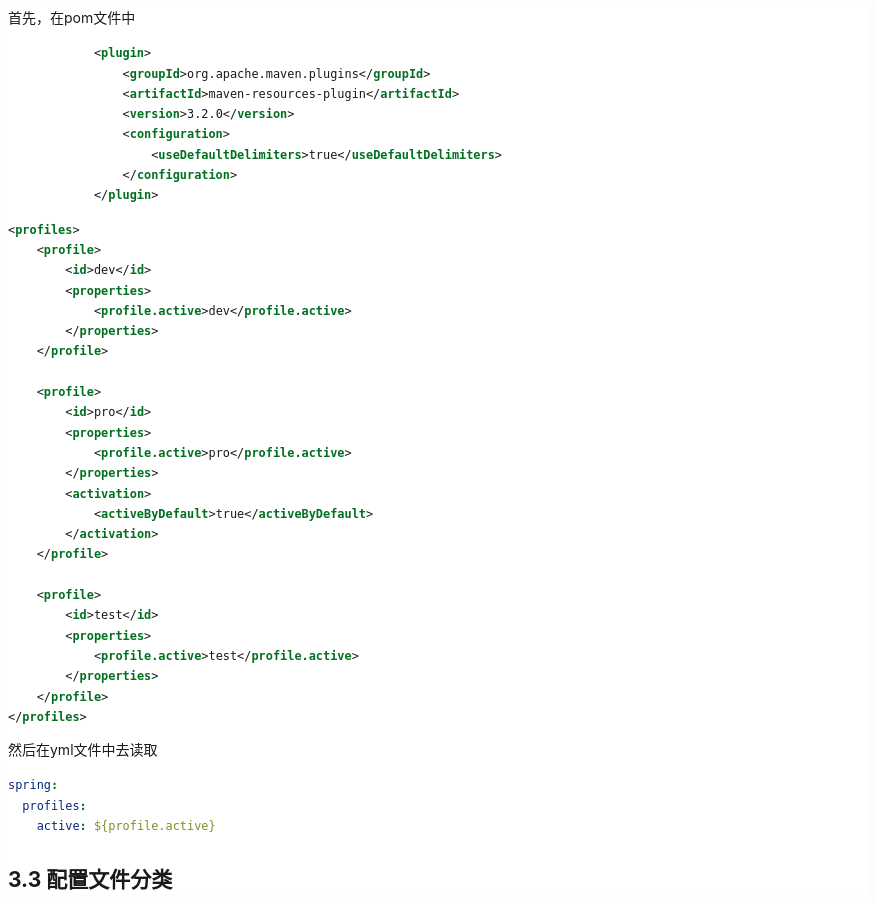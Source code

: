 首先，在pom文件中

```xml
            <plugin>
                <groupId>org.apache.maven.plugins</groupId>
                <artifactId>maven-resources-plugin</artifactId>
                <version>3.2.0</version>
                <configuration>
                    <useDefaultDelimiters>true</useDefaultDelimiters>
                </configuration>
            </plugin>
```

```xml
<profiles>
    <profile>
        <id>dev</id>
        <properties>
            <profile.active>dev</profile.active>
        </properties>
    </profile>

    <profile>
        <id>pro</id>
        <properties>
            <profile.active>pro</profile.active>
        </properties>
        <activation>
            <activeByDefault>true</activeByDefault>
        </activation>
    </profile>

    <profile>
        <id>test</id>
        <properties>
            <profile.active>test</profile.active>
        </properties>
    </profile>
</profiles>
```

然后在yml文件中去读取

```yaml
spring:
  profiles:
    active: ${profile.active}
```

## 3.3 配置文件分类
